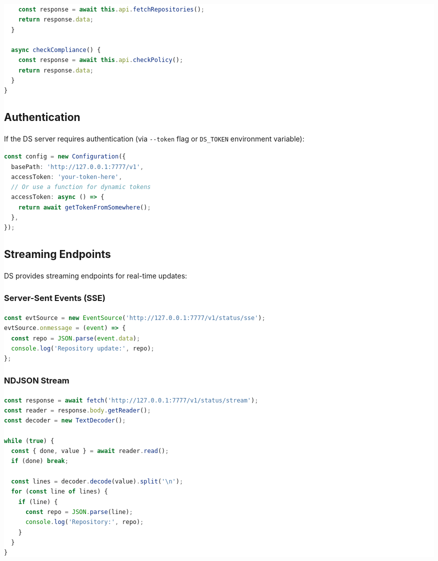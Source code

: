 ```typescript
    const response = await this.api.fetchRepositories();
    return response.data;
  }

  async checkCompliance() {
    const response = await this.api.checkPolicy();
    return response.data;
  }
}
```

## Authentication

If the DS server requires authentication (via `--token` flag or `DS_TOKEN` environment variable):

```typescript
const config = new Configuration({
  basePath: 'http://127.0.0.1:7777/v1',
  accessToken: 'your-token-here',
  // Or use a function for dynamic tokens
  accessToken: async () => {
    return await getTokenFromSomewhere();
  },
});
```

## Streaming Endpoints

DS provides streaming endpoints for real-time updates:

### Server-Sent Events (SSE)
```typescript
const evtSource = new EventSource('http://127.0.0.1:7777/v1/status/sse');
evtSource.onmessage = (event) => {
  const repo = JSON.parse(event.data);
  console.log('Repository update:', repo);
};
```

### NDJSON Stream
```typescript
const response = await fetch('http://127.0.0.1:7777/v1/status/stream');
const reader = response.body.getReader();
const decoder = new TextDecoder();

while (true) {
  const { done, value } = await reader.read();
  if (done) break;

  const lines = decoder.decode(value).split('\n');
  for (const line of lines) {
    if (line) {
      const repo = JSON.parse(line);
      console.log('Repository:', repo);
    }
  }
}
```
